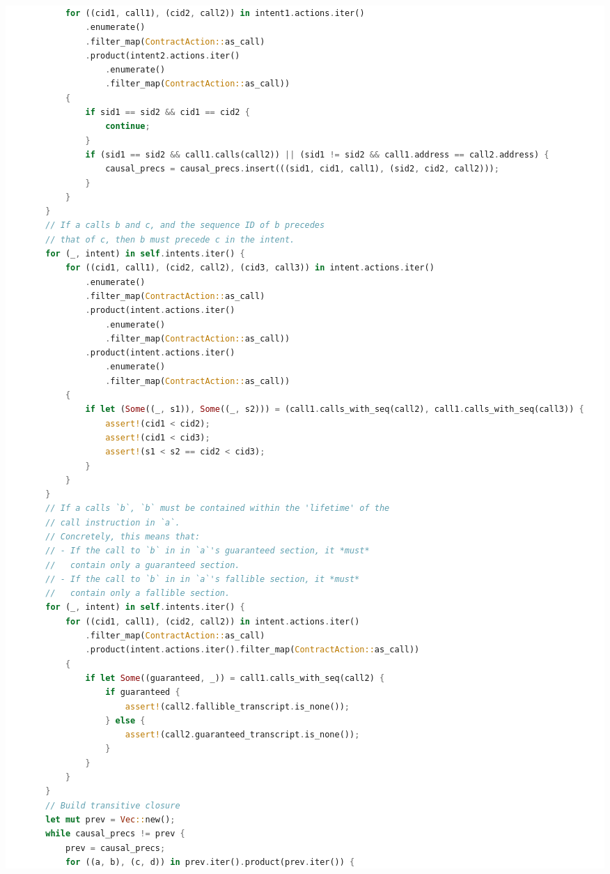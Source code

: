 ```rust
            for ((cid1, call1), (cid2, call2)) in intent1.actions.iter()
                .enumerate()
                .filter_map(ContractAction::as_call)
                .product(intent2.actions.iter()
                    .enumerate()
                    .filter_map(ContractAction::as_call))
            {
                if sid1 == sid2 && cid1 == cid2 {
                    continue;
                }
                if (sid1 == sid2 && call1.calls(call2)) || (sid1 != sid2 && call1.address == call2.address) {
                    causal_precs = causal_precs.insert(((sid1, cid1, call1), (sid2, cid2, call2)));
                }
            }
        }
        // If a calls b and c, and the sequence ID of b precedes
        // that of c, then b must precede c in the intent.
        for (_, intent) in self.intents.iter() {
            for ((cid1, call1), (cid2, call2), (cid3, call3)) in intent.actions.iter()
                .enumerate()
                .filter_map(ContractAction::as_call)
                .product(intent.actions.iter()
                    .enumerate()
                    .filter_map(ContractAction::as_call))
                .product(intent.actions.iter()
                    .enumerate()
                    .filter_map(ContractAction::as_call))
            {
                if let (Some((_, s1)), Some((_, s2))) = (call1.calls_with_seq(call2), call1.calls_with_seq(call3)) {
                    assert!(cid1 < cid2);
                    assert!(cid1 < cid3);
                    assert!(s1 < s2 == cid2 < cid3);
                }
            }
        }
        // If a calls `b`, `b` must be contained within the 'lifetime' of the
        // call instruction in `a`.
        // Concretely, this means that:
        // - If the call to `b` in in `a`'s guaranteed section, it *must*
        //   contain only a guaranteed section.
        // - If the call to `b` in in `a`'s fallible section, it *must*
        //   contain only a fallible section.
        for (_, intent) in self.intents.iter() {
            for ((cid1, call1), (cid2, call2)) in intent.actions.iter()
                .filter_map(ContractAction::as_call)
                .product(intent.actions.iter().filter_map(ContractAction::as_call))
            {
                if let Some((guaranteed, _)) = call1.calls_with_seq(call2) {
                    if guaranteed {
                        assert!(call2.fallible_transcript.is_none());
                    } else {
                        assert!(call2.guaranteed_transcript.is_none());
                    }
                }
            }
        }
        // Build transitive closure
        let mut prev = Vec::new();
        while causal_precs != prev {
            prev = causal_precs;
            for ((a, b), (c, d)) in prev.iter().product(prev.iter()) {
```